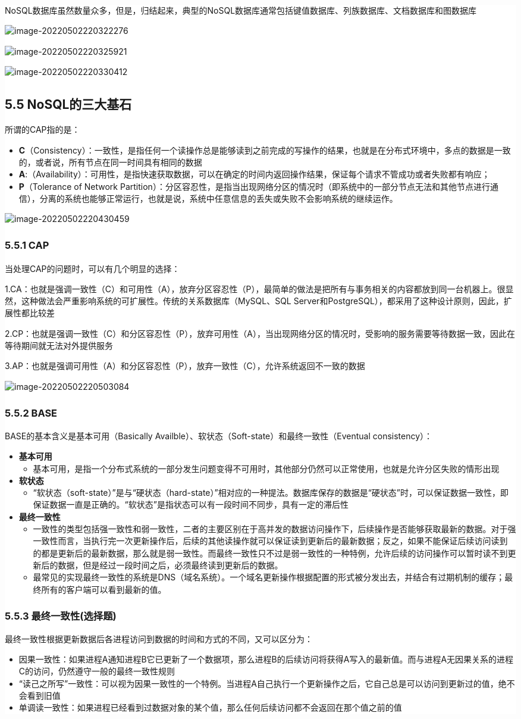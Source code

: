 NoSQL数据库虽然数量众多，但是，归结起来，典型的NoSQL数据库通常包括键值数据库、列族数据库、文档数据库和图数据库

![image-20220502220322276](https://cdn.jsdelivr.net/gh/stingo1218/pic/img/20220502220322.png)

![image-20220502220325921](https://cdn.jsdelivr.net/gh/stingo1218/pic/img/20220502220325.png)

![image-20220502220330412](https://cdn.jsdelivr.net/gh/stingo1218/pic/img/20220502220330.png)

## 5.5 NoSQL的三大基石

所谓的CAP指的是：

- **C**（Consistency）：一致性，是指任何一个读操作总是能够读到之前完成的写操作的结果，也就是在分布式环境中，多点的数据是一致的，或者说，所有节点在同一时间具有相同的数据
- **A**:（Availability）：可用性，是指快速获取数据，可以在确定的时间内返回操作结果，保证每个请求不管成功或者失败都有响应；
- **P**（Tolerance of Network Partition）：分区容忍性，是指当出现网络分区的情况时（即系统中的一部分节点无法和其他节点进行通信），分离的系统也能够正常运行，也就是说，系统中任意信息的丢失或失败不会影响系统的继续运作。

![image-20220502220430459](https://cdn.jsdelivr.net/gh/stingo1218/pic/img/20220502220430.png)

### 5.5.1 CAP

当处理CAP的问题时，可以有几个明显的选择：

1.CA：也就是强调一致性（C）和可用性（A），放弃分区容忍性（P），最简单的做法是把所有与事务相关的内容都放到同一台机器上。很显然，这种做法会严重影响系统的可扩展性。传统的关系数据库（MySQL、SQL Server和PostgreSQL），都采用了这种设计原则，因此，扩展性都比较差

2.CP：也就是强调一致性（C）和分区容忍性（P），放弃可用性（A），当出现网络分区的情况时，受影响的服务需要等待数据一致，因此在等待期间就无法对外提供服务

3.AP：也就是强调可用性（A）和分区容忍性（P），放弃一致性（C），允许系统返回不一致的数据

![image-20220502220503084](https://cdn.jsdelivr.net/gh/stingo1218/pic/img/20220502220503.png)

### 5.5.2 BASE

BASE的基本含义是基本可用（Basically Availble）、软状态（Soft-state）和最终一致性（Eventual consistency）：

- **基本可用**
  - ​    基本可用，是指一个分布式系统的一部分发生问题变得不可用时，其他部分仍然可以正常使用，也就是允许分区失败的情形出现
- **软状态**
  - ​    “软状态（soft-state）”是与“硬状态（hard-state）”相对应的一种提法。数据库保存的数据是“硬状态”时，可以保证数据一致性，即保证数据一直是正确的。“软状态”是指状态可以有一段时间不同步，具有一定的滞后性
- **最终一致性**
  - ​    一致性的类型包括强一致性和弱一致性，二者的主要区别在于高并发的数据访问操作下，后续操作是否能够获取最新的数据。对于强一致性而言，当执行完一次更新操作后，后续的其他读操作就可以保证读到更新后的最新数据；反之，如果不能保证后续访问读到 的都是更新后的最新数据，那么就是弱一致性。而最终一致性只不过是弱一致性的一种特例，允许后续的访问操作可以暂时读不到更新后的数据，但是经过一段时间之后，必须最终读到更新后的数据。
  -   最常见的实现最终一致性的系统是DNS（域名系统）。一个域名更新操作根据配置的形式被分发出去，并结合有过期机制的缓存；最终所有的客户端可以看到最新的值。

### 5.5.3  最终一致性(选择题)

最终一致性根据更新数据后各进程访问到数据的时间和方式的不同，又可以区分为：

- 因果一致性：如果进程A通知进程B它已更新了一个数据项，那么进程B的后续访问将获得A写入的最新值。而与进程A无因果关系的进程C的访问，仍然遵守一般的最终一致性规则
- “读己之所写”一致性：可以视为因果一致性的一个特例。当进程A自己执行一个更新操作之后，它自己总是可以访问到更新过的值，绝不会看到旧值
- 单调读一致性：如果进程已经看到过数据对象的某个值，那么任何后续访问都不会返回在那个值之前的值
